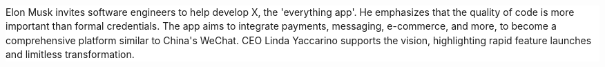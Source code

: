 Elon Musk invites software engineers to help develop X, the 'everything app'. He emphasizes that the quality of code is more important than formal credentials. The app aims to integrate payments, messaging, e-commerce, and more, to become a comprehensive platform similar to China's WeChat. CEO Linda Yaccarino supports the vision, highlighting rapid feature launches and limitless transformation.


